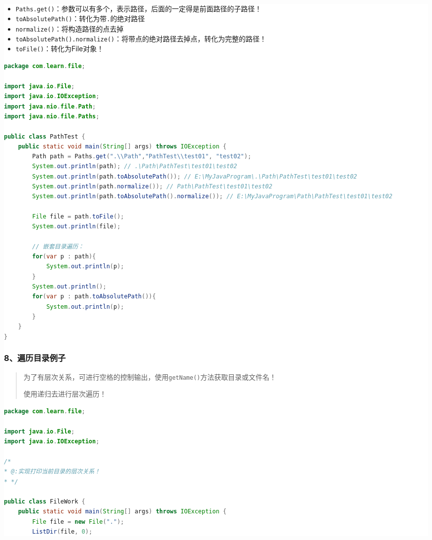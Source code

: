 
- `Paths.get()`：参数可以有多个，表示路径，后面的一定得是前面路径的子路径！
- `toAbsolutePath()`：转化为带`.`的绝对路径
- `normalize()`：将构造路径的点去掉
- `toAbsolutePath().normalize()`：将带点的绝对路径去掉点，转化为完整的路径！
- `toFile()`：转化为File对象！



```java
package com.learn.file;

import java.io.File;
import java.io.IOException;
import java.nio.file.Path;
import java.nio.file.Paths;

public class PathTest {
    public static void main(String[] args) throws IOException {
        Path path = Paths.get(".\\Path","PathTest\\test01", "test02");
        System.out.println(path); // .\Path\PathTest\test01\test02
        System.out.println(path.toAbsolutePath()); // E:\MyJavaProgram\.\Path\PathTest\test01\test02
        System.out.println(path.normalize()); // Path\PathTest\test01\test02
        System.out.println(path.toAbsolutePath().normalize()); // E:\MyJavaProgram\Path\PathTest\test01\test02

        File file = path.toFile();
        System.out.println(file);

        // 嵌套目录遍历：
        for(var p : path){
            System.out.println(p);
        }
        System.out.println();
        for(var p : path.toAbsolutePath()){
            System.out.println(p);
        }
    }
}

```



### 8、遍历目录例子



> 为了有层次关系，可进行空格的控制输出，使用`getName()`方法获取目录或文件名！
>
> 使用递归去进行层次遍历！



```java
package com.learn.file;

import java.io.File;
import java.io.IOException;

/*
* @:实现打印当前目录的层次关系！
* */

public class FileWork {
    public static void main(String[] args) throws IOException {
        File file = new File(".");
        ListDir(file, 0);
```